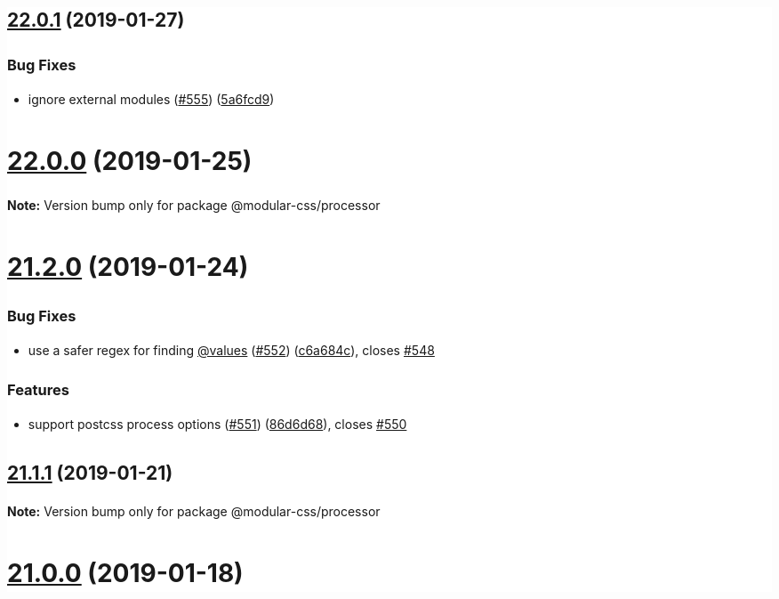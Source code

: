 



## [22.0.1](https://github.com/tivac/modular-css/compare/v22.0.0...v22.0.1) (2019-01-27)


### Bug Fixes

* ignore external modules ([#555](https://github.com/tivac/modular-css/issues/555)) ([5a6fcd9](https://github.com/tivac/modular-css/commit/5a6fcd9))





# [22.0.0](https://github.com/tivac/modular-css/compare/v21.2.1...v22.0.0) (2019-01-25)

**Note:** Version bump only for package @modular-css/processor





# [21.2.0](https://github.com/tivac/modular-css/compare/v21.1.2...v21.2.0) (2019-01-24)


### Bug Fixes

* use a safer regex for finding [@values](https://github.com/values) ([#552](https://github.com/tivac/modular-css/issues/552)) ([c6a684c](https://github.com/tivac/modular-css/commit/c6a684c)), closes [#548](https://github.com/tivac/modular-css/issues/548)


### Features

* support postcss process options ([#551](https://github.com/tivac/modular-css/issues/551)) ([86d6d68](https://github.com/tivac/modular-css/commit/86d6d68)), closes [#550](https://github.com/tivac/modular-css/issues/550)





## [21.1.1](https://github.com/tivac/modular-css/compare/v21.1.0...v21.1.1) (2019-01-21)

**Note:** Version bump only for package @modular-css/processor





# [21.0.0](https://github.com/tivac/modular-css/compare/v20.0.1...v21.0.0) (2019-01-18)
